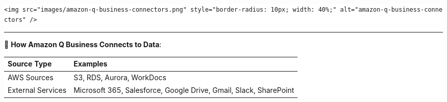     <img src="images/amazon-q-business-connectors.png" style="border-radius: 10px; width: 40%;" alt="amazon-q-business-connectors" />
</div>

---

📌 **How Amazon Q Business Connects to Data**:

| Source Type       | Examples                                                          |
| :---------------- | :---------------------------------------------------------------- |
| AWS Sources       | S3, RDS, Aurora, WorkDocs                                         |
| External Services | Microsoft 365, Salesforce, Google Drive, Gmail, Slack, SharePoint |
